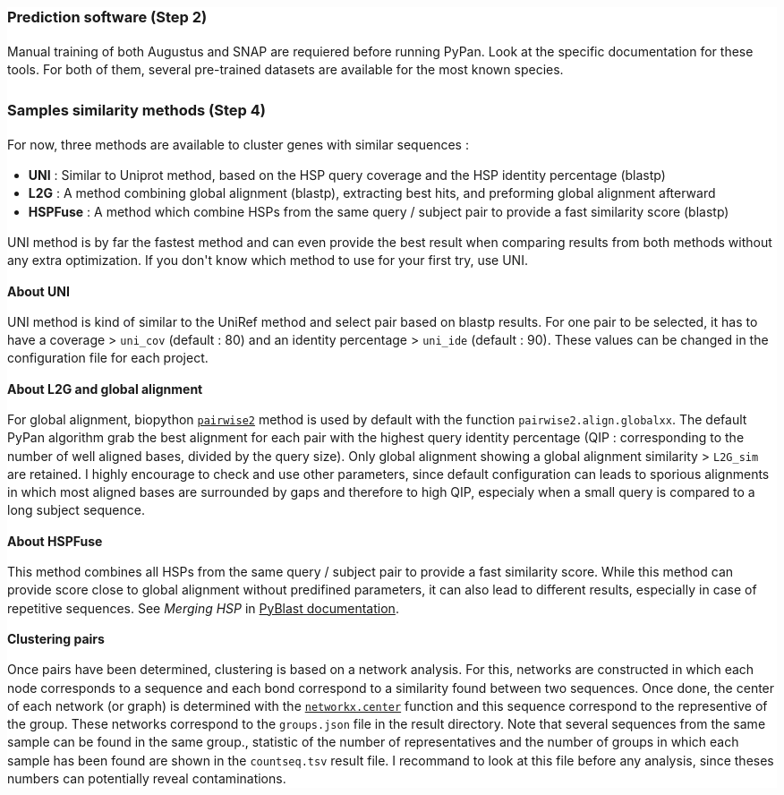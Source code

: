 ### Prediction software (Step 2)

Manual training of both Augustus and SNAP are requiered before running PyPan. Look at the specific documentation for these tools. For both of them, several pre-trained datasets are available for the most known species. 

### Samples similarity methods (Step 4)

For now, three methods are available to cluster genes with similar sequences : 

* **UNI** : Similar to Uniprot method, based on the HSP query coverage and the HSP identity percentage (blastp)
* **L2G** : A method combining global alignment (blastp), extracting best hits, and preforming global alignment afterward
* **HSPFuse** : A method which combine HSPs from the same query / subject pair to provide a fast similarity score (blastp)

UNI method is by far the fastest method and can even provide the best result when comparing results from both methods without any extra optimization. If you don't know which method to use for your first try, use UNI.

**About UNI**

UNI method is kind of similar to the UniRef method and select pair based on blastp results. For one pair to be selected, it has to have a coverage > `uni_cov` (default : 80) and an identity percentage > `uni_ide` (default : 90). These values can be changed in the configuration file for each project.

**About L2G and global alignment**

For global alignment, biopython [`pairwise2`](http://biopython.org/DIST/docs/api/Bio.pairwise2-module.html) method is used by default with the function `pairwise2.align.globalxx`. The default PyPan algorithm grab the best alignment for each pair with the highest query identity percentage (QIP : corresponding to the number of well aligned bases, divided by the query size). Only global alignment showing a global alignment similarity > `L2G_sim` are retained. I highly encourage to check and use other parameters, since default configuration can leads to sporious alignments in which most aligned bases are surrounded by gaps and therefore to high QIP, especialy when a small query is compared to a long subject sequence.

**About HSPFuse**

This method combines all HSPs from the same query / subject pair to provide a fast similarity score. While this method can provide score close to global alignment without predifined parameters, it can also lead to different results, especially in case of repetitive sequences. See *Merging HSP* in [PyBlast documentation](https://github.com/jsgounot/PyBlast).

**Clustering pairs**

Once pairs have been determined, clustering is based on a network analysis. For this, networks are constructed in which each node corresponds to a sequence and each bond correspond to a similarity found between two sequences. Once done, the center of each network (or graph) is determined with the [`networkx.center`](https://networkx.github.io/documentation/networkx-1.10/reference/generated/networkx.algorithms.distance_measures.center.html) function and this sequence correspond to the representive of the group. These networks correspond to the `groups.json` file in the result directory. Note that several sequences from the same sample can be found in the same group., statistic of the number of representatives and the number of groups in which each sample has been found are shown in the `countseq.tsv` result file. I recommand to look at this file before any analysis, since theses numbers can potentially reveal contaminations.
